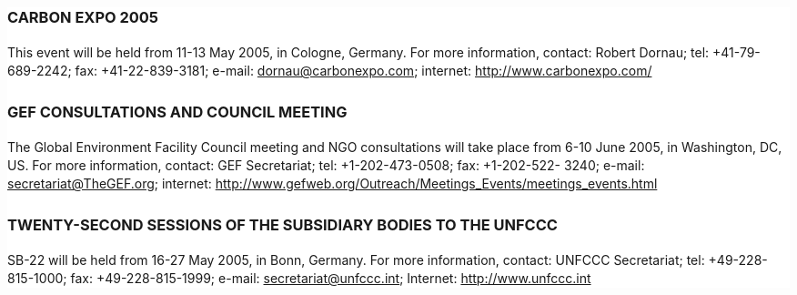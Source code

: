 ### CARBON EXPO 2005

This event will be held from 11-13 May 2005, in  Cologne, Germany. For more information, contact: Robert Dornau;  tel: +41-79-689-2242; fax: +41-22-839-3181; e-mail:  dornau@carbonexpo.com; internet: http://www.carbonexpo.com/

### GEF CONSULTATIONS AND COUNCIL MEETING

The Global Environment  Facility Council meeting and NGO consultations will take place  from 6-10 June 2005, in Washington, DC, US. For more information,  contact: GEF Secretariat; tel: +1-202-473-0508; fax: +1-202-522- 3240; e-mail: secretariat@TheGEF.org; internet:  http://www.gefweb.org/Outreach/Meetings_Events/meetings_events.html

### TWENTY-SECOND SESSIONS OF THE SUBSIDIARY BODIES TO THE UNFCCC

SB-22 will be held from 16-27 May 2005, in Bonn, Germany. For more  information, contact: UNFCCC Secretariat; tel: +49-228-815-1000;  fax: +49-228-815-1999; e-mail: secretariat@unfccc.int; Internet:  http://www.unfccc.int